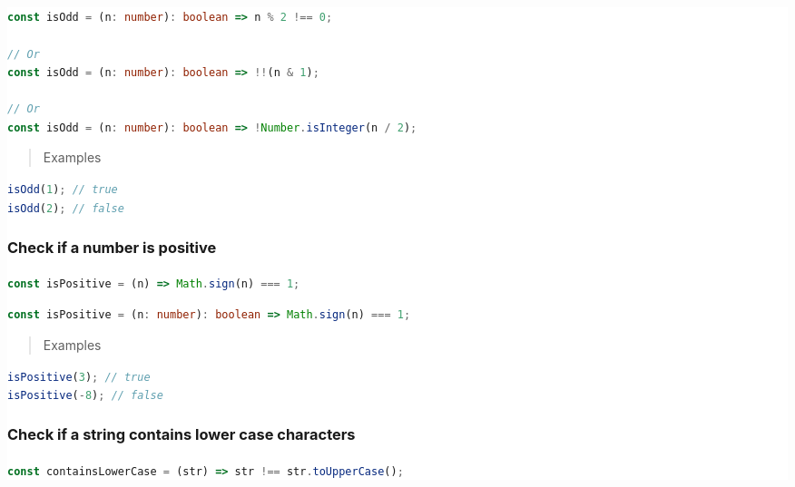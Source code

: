 </div>

<div title="ts">

```ts
const isOdd = (n: number): boolean => n % 2 !== 0;

// Or
const isOdd = (n: number): boolean => !!(n & 1);

// Or
const isOdd = (n: number): boolean => !Number.isInteger(n / 2);
```

</div>

</div>

> Examples

```ts
isOdd(1); // true
isOdd(2); // false
```

### Check if a number is positive

<div>

<div title="js">

```js
const isPositive = (n) => Math.sign(n) === 1;
```

</div>

<div title="ts">

```ts
const isPositive = (n: number): boolean => Math.sign(n) === 1;
```

</div>

</div>

> Examples

```ts
isPositive(3); // true
isPositive(-8); // false
```

### Check if a string contains lower case characters

<div>

<div title="js">

```js
const containsLowerCase = (str) => str !== str.toUpperCase();
```
